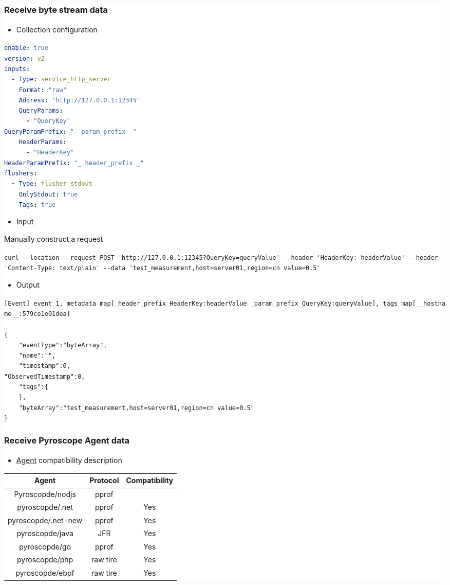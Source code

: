 ### Receive byte stream data

* Collection configuration

```yaml
enable: true
version: v2
inputs:
  - Type: service_http_server
    Format: "raw"
    Address: "http://127.0.0.1:12345"
    QueryParams:
      - "QueryKey"
QueryParamPrefix: "_ param_prefix _"
    HeaderParams:
      - "HeaderKey"
HeaderParamPrefix: "_ header_prefix _"
flushers:
  - Type: flusher_stdout
    OnlyStdout: true
    Tags: true
```

* Input

Manually construct a request

```shell
curl --location --request POST 'http://127.0.0.1:12345?QueryKey=queryValue' --header 'HeaderKey: headerValue' --header 'Content-Type: text/plain' --data 'test_measurement,host=server01,region=cn value=0.5'
```

* Output

```plain
[Event] event 1, metadata map[_header_prefix_HeaderKey:headerValue _param_prefix_QueryKey:queryValue], tags map[__hostname__:579ce1e01dea]

{
    "eventType":"byteArray",
    "name":"",
    "timestamp":0,
"ObservedTimestamp":0,
    "tags":{
    },
    "byteArray":"test_measurement,host=server01,region=cn value=0.5"
}
```

### Receive Pyroscope Agent data

* [Agent](https://pyroscope.io/docs/agent-overview/) compatibility description

| Agent | Protocol | Compatibility |
|:-------------------:|:----------:|:----:|
| Pyroscopde/nodjs | pprof | |
|   pyroscopde/.net   |   pprof    |  Yes   |
| pyroscopde/.net-new |   pprof    |  Yes   |
|   pyroscopde/java   |    JFR     |  Yes   |
|    pyroscopde/go    |   pprof    |  Yes   |
|   pyroscopde/php    |  raw tire  |  Yes   |
|   pyroscopde/ebpf   |  raw tire  |  Yes   |